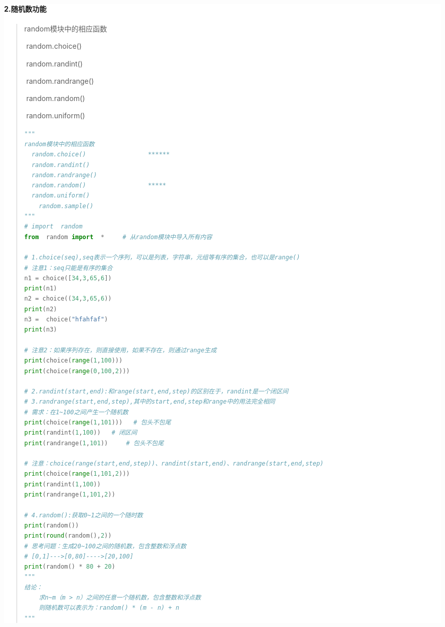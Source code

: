 #### 2.随机数功能

> random模块中的相应函数
>
> ​	random.choice()
>
> ​	random.randint()
>
> ​	random.randrange()
>
> ​	random.random()
>
> ​	random.uniform()
>
> ```Python
> """
> random模块中的相应函数
> 	random.choice()                 ******
> 	random.randint()
> 	random.randrange()
> 	random.random()                 *****
> 	random.uniform()
>     random.sample()
> """
> # import  random
> from  random import  *     # 从random模块中导入所有内容
> 
> # 1.choice(seq),seq表示一个序列，可以是列表，字符串，元组等有序的集合，也可以是range()
> # 注意1：seq只能是有序的集合
> n1 = choice([34,3,65,6])
> print(n1)
> n2 = choice((34,3,65,6))
> print(n2)
> n3 =  choice("hfahfaf")
> print(n3)
> 
> # 注意2：如果序列存在，则直接使用，如果不存在，则通过range生成
> print(choice(range(1,100)))
> print(choice(range(0,100,2)))
> 
> # 2.randint(start,end):和range(start,end,step)的区别在于，randint是一个闭区间
> # 3.randrange(start,end,step),其中的start,end,step和range中的用法完全相同
> # 需求：在1~100之间产生一个随机数
> print(choice(range(1,101)))   # 包头不包尾
> print(randint(1,100))   # 闭区间
> print(randrange(1,101))     # 包头不包尾
> 
> # 注意：choice(range(start,end,step))、randint(start,end)、randrange(start,end,step)
> print(choice(range(1,101,2)))
> print(randint(1,100))
> print(randrange(1,101,2))
> 
> # 4.random():获取0~1之间的一个随时数
> print(random())
> print(round(random(),2))
> # 思考问题：生成20~100之间的随机数，包含整数和浮点数
> # [0,1]--->[0,80]---->[20,100]
> print(random() * 80 + 20)
> """
> 结论：
>     求n~m（m > n）之间的任意一个随机数，包含整数和浮点数
>     则随机数可以表示为：random() * (m - n) + n
> """
> 